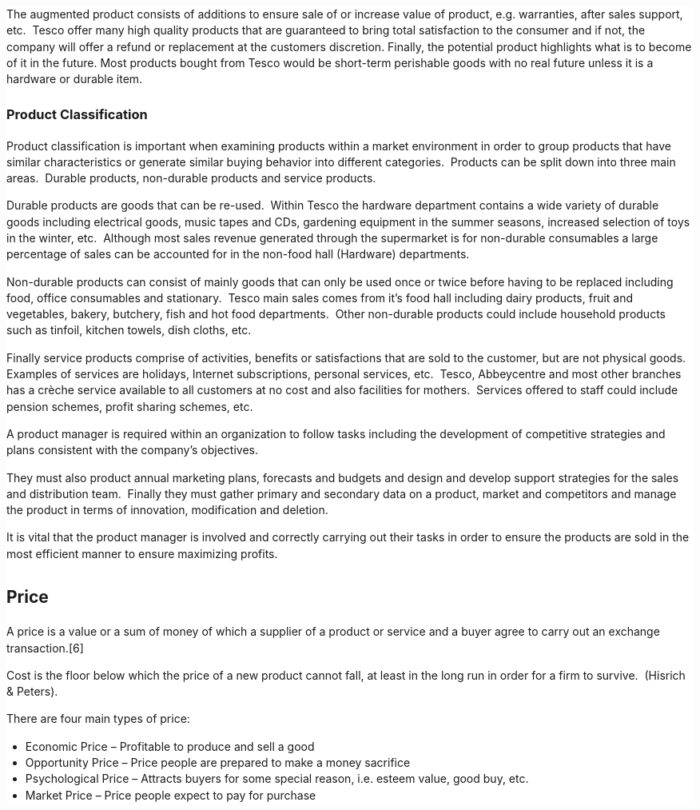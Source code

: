 The augmented product consists of additions to ensure sale of or increase value of product, e.g. warranties, after sales support, etc.  Tesco offer many high quality products that are guaranteed to bring total satisfaction to the consumer and if not, the company will offer a refund or replacement at the customers discretion. Finally, the potential product highlights what is to become of it in the future. Most products bought from Tesco would be short-term perishable goods with no real future unless it is a hardware or durable item.

### Product Classification

Product classification is important when examining products within a market environment in order to group products that have similar characteristics or generate similar buying behavior into different categories.  Products can be split down into three main areas.  Durable products, non-durable products and service products.

Durable products are goods that can be re-used.  Within Tesco the hardware department contains a wide variety of durable goods including electrical goods, music tapes and CDs, gardening equipment in the summer seasons, increased selection of toys in the winter, etc.  Although most sales revenue generated through the supermarket is for non-durable consumables a large percentage of sales can be accounted for in the non-food hall (Hardware) departments.

Non-durable products can consist of mainly goods that can only be used once or twice before having to be replaced including food, office consumables and stationary.  Tesco main sales comes from it’s food hall including dairy products, fruit and vegetables, bakery, butchery, fish and hot food departments.  Other non-durable products could include household products such as tinfoil, kitchen towels, dish cloths, etc.

Finally service products comprise of activities, benefits or satisfactions that are sold to the customer, but are not physical goods.  Examples of services are holidays, Internet subscriptions, personal services, etc.  Tesco, Abbeycentre and most other branches has a crèche service available to all customers at no cost and also facilities for mothers.  Services offered to staff could include pension schemes, profit sharing schemes, etc.

A product manager is required within an organization to follow tasks including the development of competitive strategies and plans consistent with the company’s objectives.

They must also product annual marketing plans, forecasts and budgets and design and develop support strategies for the sales and distribution team.  Finally they must gather primary and secondary data on a product, market and competitors and manage the product in terms of innovation, modification and deletion.

It is vital that the product manager is involved and correctly carrying out their tasks in order to ensure the products are sold in the most efficient manner to ensure maximizing profits.

## Price

A price is a value or a sum of money of which a supplier of a product or service and a buyer agree to carry out an exchange transaction.\[6\]

Cost is the floor below which the price of a new product cannot fall, at least in the long run in order for a firm to survive.  (Hisrich & Peters).

There are four main types of price:

- Economic Price – Profitable to produce and sell a good
- Opportunity Price – Price people are prepared to make a money sacrifice
- Psychological Price – Attracts buyers for some special reason, i.e. esteem value, good buy, etc.
- Market Price – Price people expect to pay for purchase
